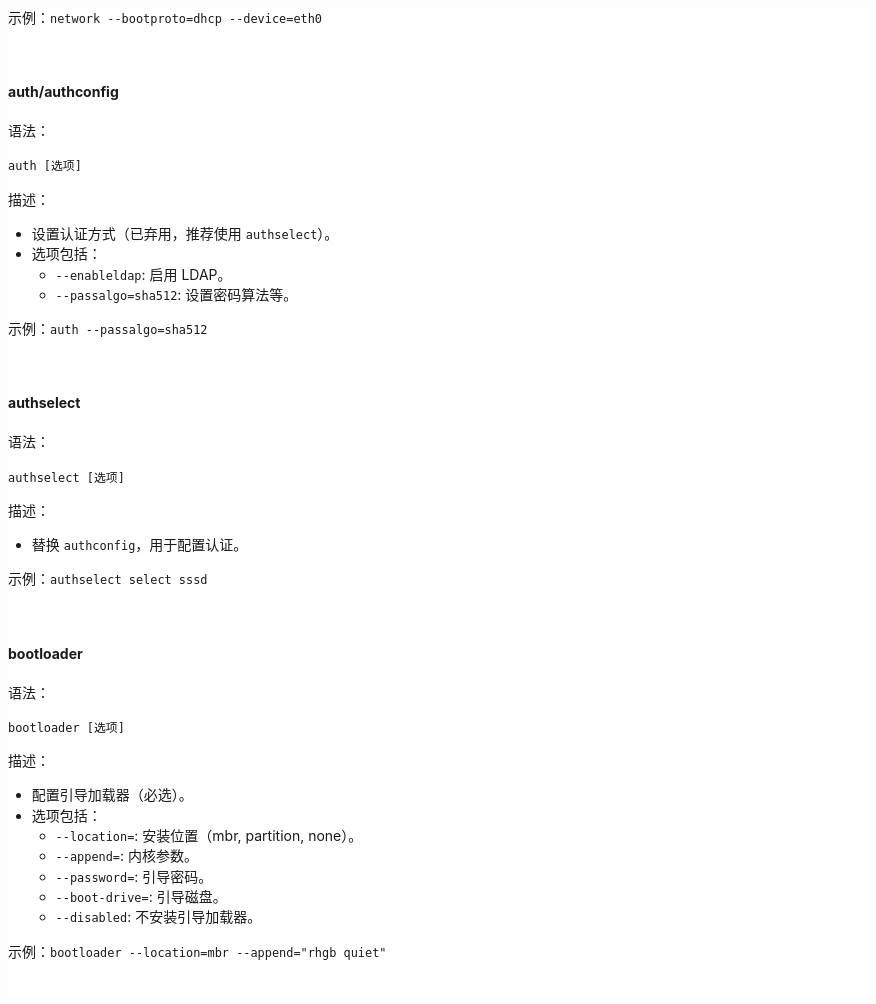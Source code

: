 示例：`network --bootproto=dhcp --device=eth0`

<br>

#### auth/authconfig

语法：

```
auth [选项]
```

描述：

- 设置认证方式（已弃用，推荐使用 `authselect`）。
- 选项包括：
  - `--enableldap`: 启用 LDAP。
  - `--passalgo=sha512`: 设置密码算法等。

示例：`auth --passalgo=sha512`

<br>

#### authselect

语法：

```
authselect [选项]
```

描述：

- 替换 `authconfig`，用于配置认证。

示例：`authselect select sssd`

<br>

#### bootloader

语法：

```
bootloader [选项]
```

描述：

- 配置引导加载器（必选）。
- 选项包括：
  - `--location=`: 安装位置（mbr, partition, none）。
  - `--append=`: 内核参数。
  - `--password=`: 引导密码。
  - `--boot-drive=`: 引导磁盘。
  - `--disabled`: 不安装引导加载器。

示例：`bootloader --location=mbr --append="rhgb quiet"`

<br>
